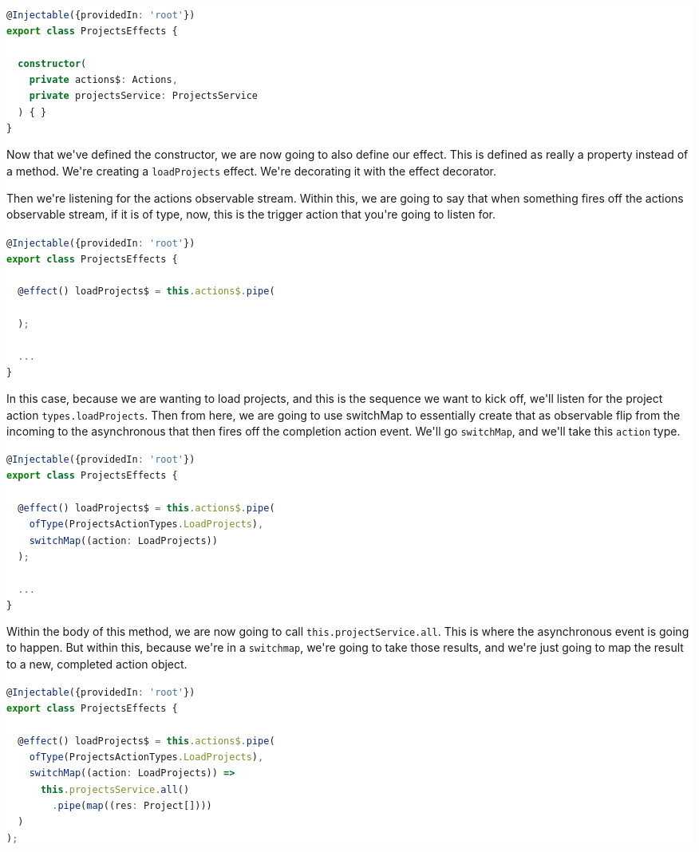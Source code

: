 ```ts
@Injectable({providedIn: 'root'})
export class ProjectsEffects {

  constructor(
    private actions$: Actions, 
    private projectsService: ProjectsService
  ) { }
}
```

Now that we've defined the constructor, we are now going to also define our effect. This is defined as really a property instead of a method. We're creating a `loadProjects` effect. We're decorating it with the effect decorator.

Then we're listening for the actions observable stream. Within this, we are going to say that when something fires off the actions observable stream, if it is of type, now, this is the trigger action that you're going to listen for.

```ts
@Injectable({providedIn: 'root'})
export class ProjectsEffects {

  @effect() loadProjects$ = this.actions$.pipe(

  );

  ...
}
```

In this case, because we are wanting to load projects, and this is the sequence we want to kick off, we'll listen for the project action `types.loadProjects`. Then from here, we are going to use switchMap to essentially create that as observable flip from the incoming to the asynchronous that then fires off the completion action event. We'll go `switchMap`, and we'll take this `action` type. 

```ts
@Injectable({providedIn: 'root'})
export class ProjectsEffects {

  @effect() loadProjects$ = this.actions$.pipe(
    ofType(ProjectsActionTypes.LoadProjects),
    switchMap((action: LoadProjects))
  );

  ...
}
```

Within the body of this method, we are now going to call `this.projectService.all`. This is where the asynchronous event is going to happen. But within this, because we're in a `switchmap`, we're going to take those results, and we're just going to map the result to a new, completed action object.

```ts
@Injectable({providedIn: 'root'})
export class ProjectsEffects {

  @effect() loadProjects$ = this.actions$.pipe(
    ofType(ProjectsActionTypes.LoadProjects),
    switchMap((action: LoadProjects)) =>
      this.projectsService.all()
        .pipe(map((res: Project[])))
  )
);
```
